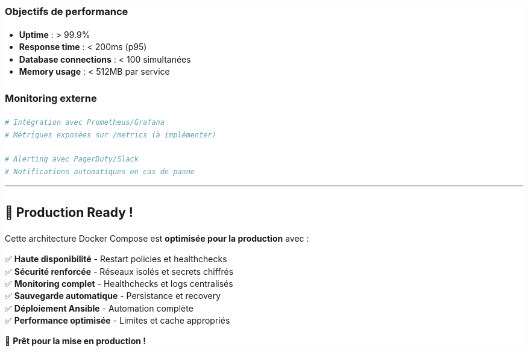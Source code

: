 ### Objectifs de performance
- **Uptime** : > 99.9%
- **Response time** : < 200ms (p95)
- **Database connections** : < 100 simultanées
- **Memory usage** : < 512MB par service

### Monitoring externe
```bash
# Intégration avec Prometheus/Grafana
# Métriques exposées sur /metrics (à implémenter)

# Alerting avec PagerDuty/Slack
# Notifications automatiques en cas de panne
```

---

## 🎉 Production Ready !

Cette architecture Docker Compose est **optimisée pour la production** avec :

✅ **Haute disponibilité** - Restart policies et healthchecks  
✅ **Sécurité renforcée** - Réseaux isolés et secrets chiffrés  
✅ **Monitoring complet** - Healthchecks et logs centralisés  
✅ **Sauvegarde automatique** - Persistance et recovery  
✅ **Déploiement Ansible** - Automation complète  
✅ **Performance optimisée** - Limites et cache appropriés  

🚀 **Prêt pour la mise en production !**
